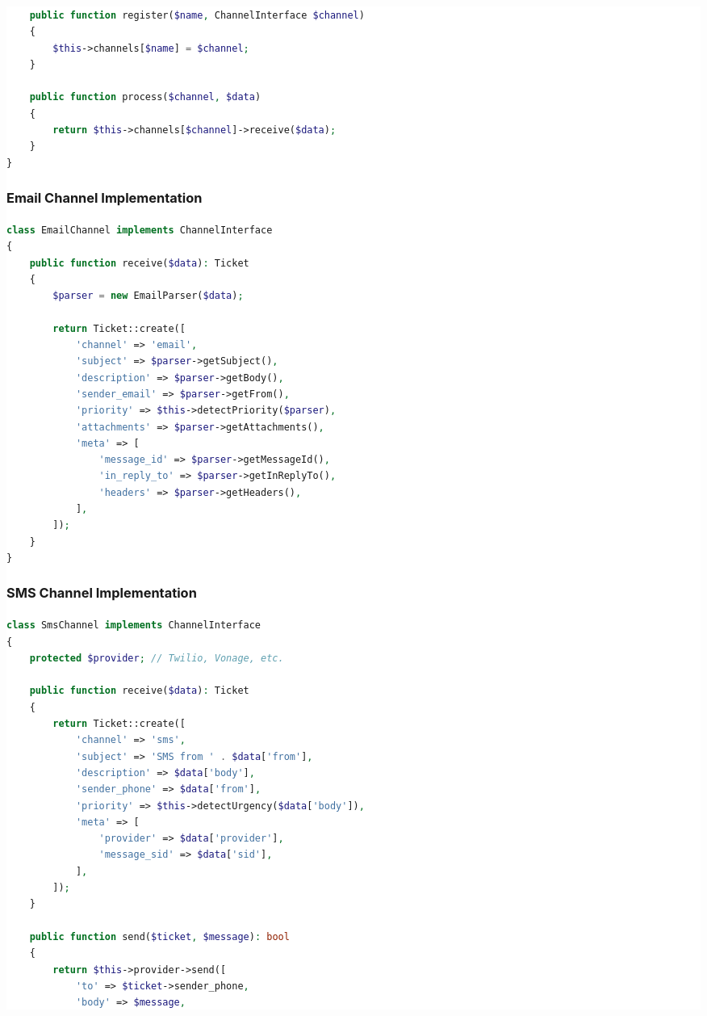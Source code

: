 ```php
    public function register($name, ChannelInterface $channel)
    {
        $this->channels[$name] = $channel;
    }
    
    public function process($channel, $data)
    {
        return $this->channels[$channel]->receive($data);
    }
}
```

### Email Channel Implementation
```php
class EmailChannel implements ChannelInterface
{
    public function receive($data): Ticket
    {
        $parser = new EmailParser($data);
        
        return Ticket::create([
            'channel' => 'email',
            'subject' => $parser->getSubject(),
            'description' => $parser->getBody(),
            'sender_email' => $parser->getFrom(),
            'priority' => $this->detectPriority($parser),
            'attachments' => $parser->getAttachments(),
            'meta' => [
                'message_id' => $parser->getMessageId(),
                'in_reply_to' => $parser->getInReplyTo(),
                'headers' => $parser->getHeaders(),
            ],
        ]);
    }
}
```

### SMS Channel Implementation
```php
class SmsChannel implements ChannelInterface
{
    protected $provider; // Twilio, Vonage, etc.
    
    public function receive($data): Ticket
    {
        return Ticket::create([
            'channel' => 'sms',
            'subject' => 'SMS from ' . $data['from'],
            'description' => $data['body'],
            'sender_phone' => $data['from'],
            'priority' => $this->detectUrgency($data['body']),
            'meta' => [
                'provider' => $data['provider'],
                'message_sid' => $data['sid'],
            ],
        ]);
    }
    
    public function send($ticket, $message): bool
    {
        return $this->provider->send([
            'to' => $ticket->sender_phone,
            'body' => $message,
```